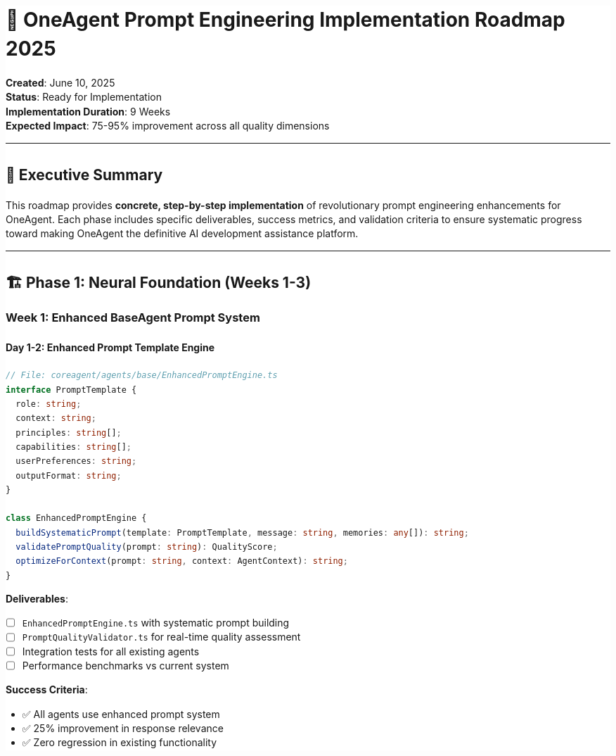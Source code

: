 # 🚀 OneAgent Prompt Engineering Implementation Roadmap 2025

**Created**: June 10, 2025  
**Status**: Ready for Implementation  
**Implementation Duration**: 9 Weeks  
**Expected Impact**: 75-95% improvement across all quality dimensions  

---

## 🎯 Executive Summary

This roadmap provides **concrete, step-by-step implementation** of revolutionary prompt engineering enhancements for OneAgent. Each phase includes specific deliverables, success metrics, and validation criteria to ensure systematic progress toward making OneAgent the definitive AI development assistance platform.

---

## 🏗️ Phase 1: Neural Foundation (Weeks 1-3)

### **Week 1: Enhanced BaseAgent Prompt System**

#### **Day 1-2: Enhanced Prompt Template Engine**
```typescript
// File: coreagent/agents/base/EnhancedPromptEngine.ts
interface PromptTemplate {
  role: string;
  context: string;
  principles: string[];
  capabilities: string[];
  userPreferences: string;
  outputFormat: string;
}

class EnhancedPromptEngine {
  buildSystematicPrompt(template: PromptTemplate, message: string, memories: any[]): string;
  validatePromptQuality(prompt: string): QualityScore;
  optimizeForContext(prompt: string, context: AgentContext): string;
}
```

**Deliverables**:
- [ ] `EnhancedPromptEngine.ts` with systematic prompt building
- [ ] `PromptQualityValidator.ts` for real-time quality assessment
- [ ] Integration tests for all existing agents
- [ ] Performance benchmarks vs current system

**Success Criteria**: 
- ✅ All agents use enhanced prompt system
- ✅ 25% improvement in response relevance
- ✅ Zero regression in existing functionality
